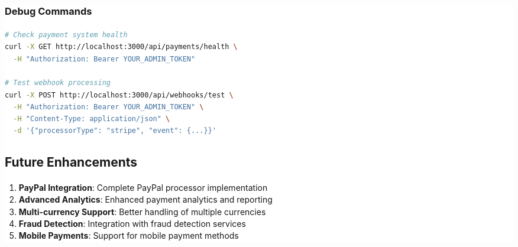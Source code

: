 ### Debug Commands

```bash
# Check payment system health
curl -X GET http://localhost:3000/api/payments/health \
  -H "Authorization: Bearer YOUR_ADMIN_TOKEN"

# Test webhook processing
curl -X POST http://localhost:3000/api/webhooks/test \
  -H "Authorization: Bearer YOUR_ADMIN_TOKEN" \
  -H "Content-Type: application/json" \
  -d '{"processorType": "stripe", "event": {...}}'
```

## Future Enhancements

1. **PayPal Integration**: Complete PayPal processor implementation
2. **Advanced Analytics**: Enhanced payment analytics and reporting
3. **Multi-currency Support**: Better handling of multiple currencies
4. **Fraud Detection**: Integration with fraud detection services
5. **Mobile Payments**: Support for mobile payment methods
